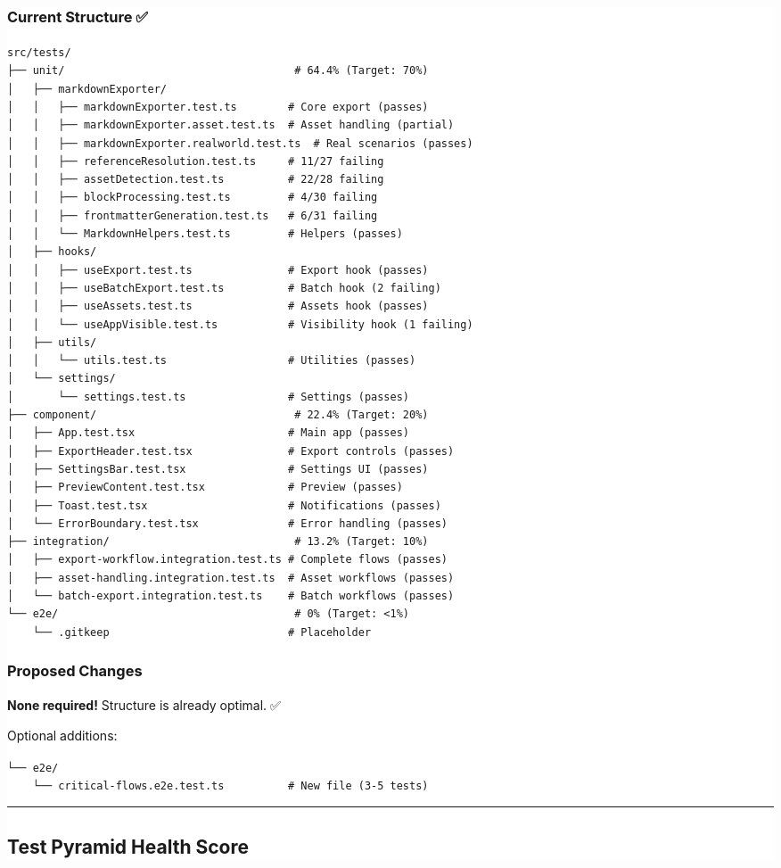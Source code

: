 ### Current Structure ✅

```
src/tests/
├── unit/                                    # 64.4% (Target: 70%)
│   ├── markdownExporter/
│   │   ├── markdownExporter.test.ts        # Core export (passes)
│   │   ├── markdownExporter.asset.test.ts  # Asset handling (partial)
│   │   ├── markdownExporter.realworld.test.ts  # Real scenarios (passes)
│   │   ├── referenceResolution.test.ts     # 11/27 failing
│   │   ├── assetDetection.test.ts          # 22/28 failing
│   │   ├── blockProcessing.test.ts         # 4/30 failing
│   │   ├── frontmatterGeneration.test.ts   # 6/31 failing
│   │   └── MarkdownHelpers.test.ts         # Helpers (passes)
│   ├── hooks/
│   │   ├── useExport.test.ts               # Export hook (passes)
│   │   ├── useBatchExport.test.ts          # Batch hook (2 failing)
│   │   ├── useAssets.test.ts               # Assets hook (passes)
│   │   └── useAppVisible.test.ts           # Visibility hook (1 failing)
│   ├── utils/
│   │   └── utils.test.ts                   # Utilities (passes)
│   └── settings/
│       └── settings.test.ts                # Settings (passes)
├── component/                               # 22.4% (Target: 20%)
│   ├── App.test.tsx                        # Main app (passes)
│   ├── ExportHeader.test.tsx               # Export controls (passes)
│   ├── SettingsBar.test.tsx                # Settings UI (passes)
│   ├── PreviewContent.test.tsx             # Preview (passes)
│   ├── Toast.test.tsx                      # Notifications (passes)
│   └── ErrorBoundary.test.tsx              # Error handling (passes)
├── integration/                             # 13.2% (Target: 10%)
│   ├── export-workflow.integration.test.ts # Complete flows (passes)
│   ├── asset-handling.integration.test.ts  # Asset workflows (passes)
│   └── batch-export.integration.test.ts    # Batch workflows (passes)
└── e2e/                                     # 0% (Target: <1%)
    └── .gitkeep                            # Placeholder
```

### Proposed Changes

**None required!** Structure is already optimal. ✅

Optional additions:
```
└── e2e/
    └── critical-flows.e2e.test.ts          # New file (3-5 tests)
```

---

## Test Pyramid Health Score
